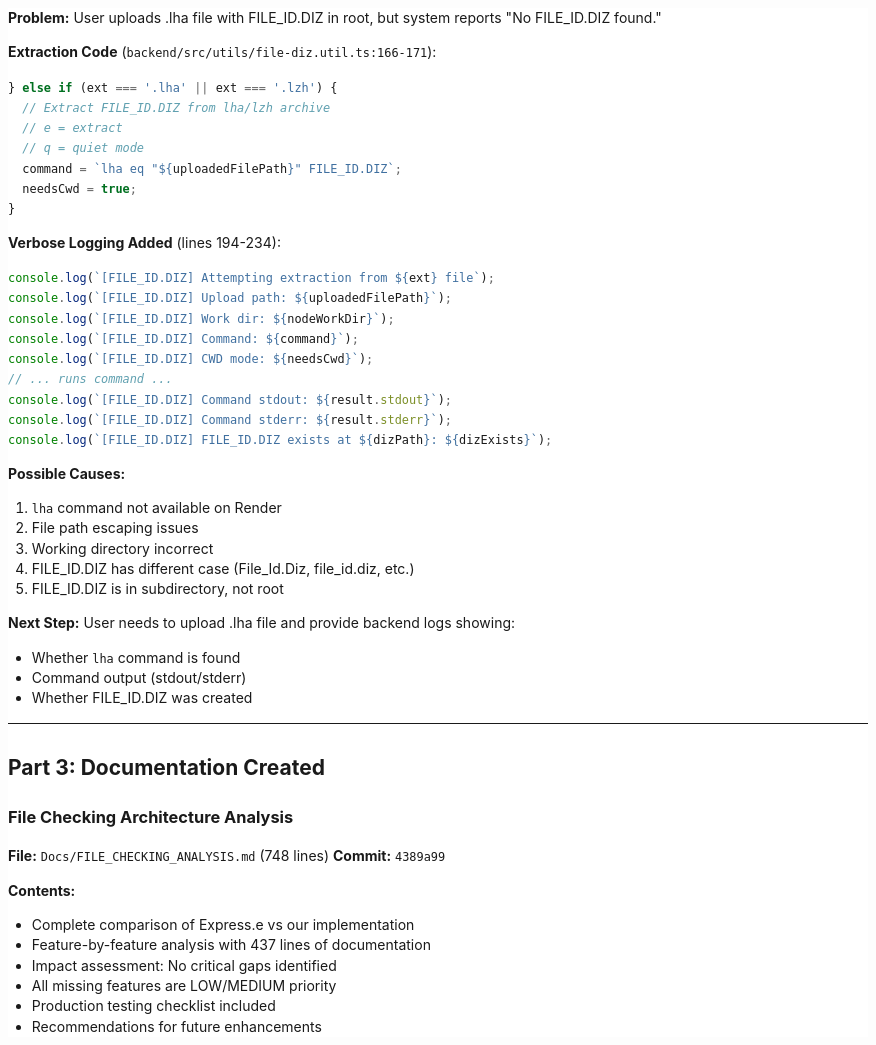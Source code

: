 **Problem:** User uploads .lha file with FILE_ID.DIZ in root, but system reports "No FILE_ID.DIZ found."

**Extraction Code** (`backend/src/utils/file-diz.util.ts:166-171`):
```typescript
} else if (ext === '.lha' || ext === '.lzh') {
  // Extract FILE_ID.DIZ from lha/lzh archive
  // e = extract
  // q = quiet mode
  command = `lha eq "${uploadedFilePath}" FILE_ID.DIZ`;
  needsCwd = true;
}
```

**Verbose Logging Added** (lines 194-234):
```typescript
console.log(`[FILE_ID.DIZ] Attempting extraction from ${ext} file`);
console.log(`[FILE_ID.DIZ] Upload path: ${uploadedFilePath}`);
console.log(`[FILE_ID.DIZ] Work dir: ${nodeWorkDir}`);
console.log(`[FILE_ID.DIZ] Command: ${command}`);
console.log(`[FILE_ID.DIZ] CWD mode: ${needsCwd}`);
// ... runs command ...
console.log(`[FILE_ID.DIZ] Command stdout: ${result.stdout}`);
console.log(`[FILE_ID.DIZ] Command stderr: ${result.stderr}`);
console.log(`[FILE_ID.DIZ] FILE_ID.DIZ exists at ${dizPath}: ${dizExists}`);
```

**Possible Causes:**
1. `lha` command not available on Render
2. File path escaping issues
3. Working directory incorrect
4. FILE_ID.DIZ has different case (File_Id.Diz, file_id.diz, etc.)
5. FILE_ID.DIZ is in subdirectory, not root

**Next Step:** User needs to upload .lha file and provide backend logs showing:
- Whether `lha` command is found
- Command output (stdout/stderr)
- Whether FILE_ID.DIZ was created

---

## Part 3: Documentation Created

### File Checking Architecture Analysis

**File:** `Docs/FILE_CHECKING_ANALYSIS.md` (748 lines)
**Commit:** `4389a99`

**Contents:**
- Complete comparison of Express.e vs our implementation
- Feature-by-feature analysis with 437 lines of documentation
- Impact assessment: No critical gaps identified
- All missing features are LOW/MEDIUM priority
- Production testing checklist included
- Recommendations for future enhancements
